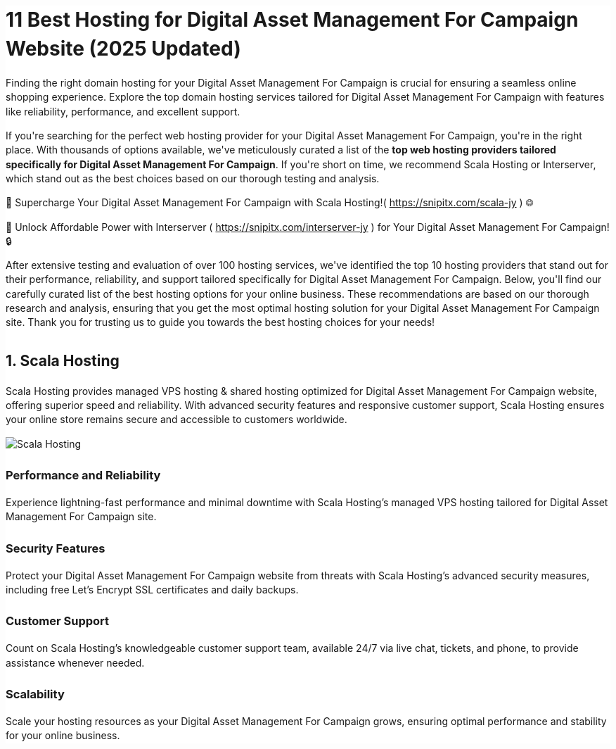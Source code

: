 # 11 Best Hosting for Digital Asset Management For Campaign Website (2025 Updated)

Finding the right domain hosting for your Digital Asset Management For Campaign is crucial for ensuring a seamless online shopping experience. Explore the top domain hosting services tailored for Digital Asset Management For Campaign with features like reliability, performance, and excellent support.

If you're searching for the perfect web hosting provider for your Digital Asset Management For Campaign, you're in the right place. With thousands of options available, we've meticulously curated a list of the **top web hosting providers tailored specifically for Digital Asset Management For Campaign**. If you're short on time, we recommend Scala Hosting or Interserver, which stand out as the best choices based on our thorough testing and analysis.

🚀 Supercharge Your Digital Asset Management For Campaign with Scala Hosting!( https://snipitx.com/scala-jy ) 🌐 

💸 Unlock Affordable Power with Interserver ( https://snipitx.com/interserver-jy ) for Your Digital Asset Management For Campaign! 🔒

After extensive testing and evaluation of over 100 hosting services, we've identified the top 10 hosting providers that stand out for their performance, reliability, and support tailored specifically for Digital Asset Management For Campaign. Below, you'll find our carefully curated list of the best hosting options for your online business. These recommendations are based on our thorough research and analysis, ensuring that you get the most optimal hosting solution for your Digital Asset Management For Campaign site. Thank you for trusting us to guide you towards the best hosting choices for your needs!

## 1. Scala Hosting

Scala Hosting provides managed VPS hosting & shared hosting optimized for Digital Asset Management For Campaign website, offering superior speed and reliability. With advanced security features and responsive customer support, Scala Hosting ensures your online store remains secure and accessible to customers worldwide.

![Scala Hosting](https://i.imgur.com/uJ5JIK3.png "Scala Web Hosting")

### Performance and Reliability
Experience lightning-fast performance and minimal downtime with Scala Hosting’s managed VPS hosting tailored for Digital Asset Management For Campaign site.

### Security Features
Protect your Digital Asset Management For Campaign website from threats with Scala Hosting’s advanced security measures, including free Let’s Encrypt SSL certificates and daily backups.

### Customer Support
Count on Scala Hosting’s knowledgeable customer support team, available 24/7 via live chat, tickets, and phone, to provide assistance whenever needed.

### Scalability
Scale your hosting resources as your Digital Asset Management For Campaign grows, ensuring optimal performance and stability for your online business.
